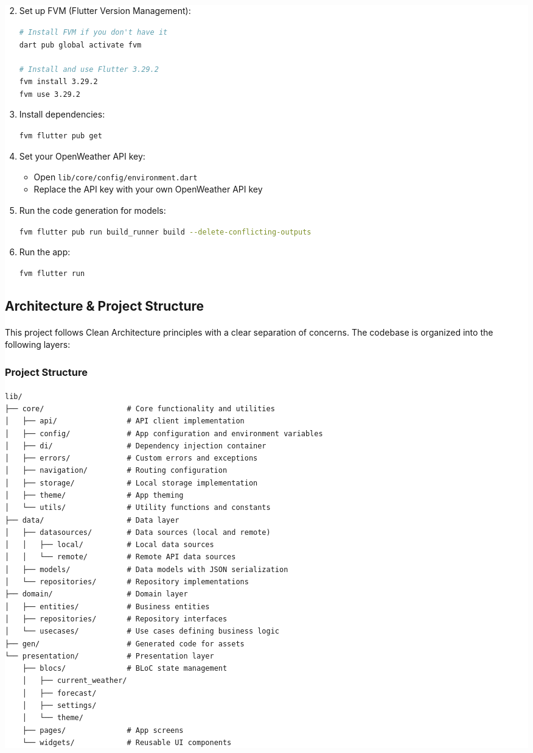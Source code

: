2. Set up FVM (Flutter Version Management):
   ```bash
   # Install FVM if you don't have it
   dart pub global activate fvm
   
   # Install and use Flutter 3.29.2
   fvm install 3.29.2
   fvm use 3.29.2
   ```

3. Install dependencies:
   ```bash
   fvm flutter pub get
   ```

4. Set your OpenWeather API key:
    - Open `lib/core/config/environment.dart`
    - Replace the API key with your own OpenWeather API key

5. Run the code generation for models:
   ```bash
   fvm flutter pub run build_runner build --delete-conflicting-outputs
   ```

6. Run the app:
   ```bash
   fvm flutter run
   ```

## Architecture & Project Structure

This project follows Clean Architecture principles with a clear separation of concerns. The codebase is organized into the following layers:

### Project Structure

```
lib/
├── core/                   # Core functionality and utilities
│   ├── api/                # API client implementation
│   ├── config/             # App configuration and environment variables
│   ├── di/                 # Dependency injection container
│   ├── errors/             # Custom errors and exceptions
│   ├── navigation/         # Routing configuration
│   ├── storage/            # Local storage implementation
│   ├── theme/              # App theming
│   └── utils/              # Utility functions and constants
├── data/                   # Data layer
│   ├── datasources/        # Data sources (local and remote)
│   │   ├── local/          # Local data sources
│   │   └── remote/         # Remote API data sources
│   ├── models/             # Data models with JSON serialization
│   └── repositories/       # Repository implementations
├── domain/                 # Domain layer
│   ├── entities/           # Business entities
│   ├── repositories/       # Repository interfaces
│   └── usecases/           # Use cases defining business logic
├── gen/                    # Generated code for assets
└── presentation/           # Presentation layer
    ├── blocs/              # BLoC state management
    │   ├── current_weather/
    │   ├── forecast/
    │   ├── settings/
    │   └── theme/
    ├── pages/              # App screens
    └── widgets/            # Reusable UI components
```
